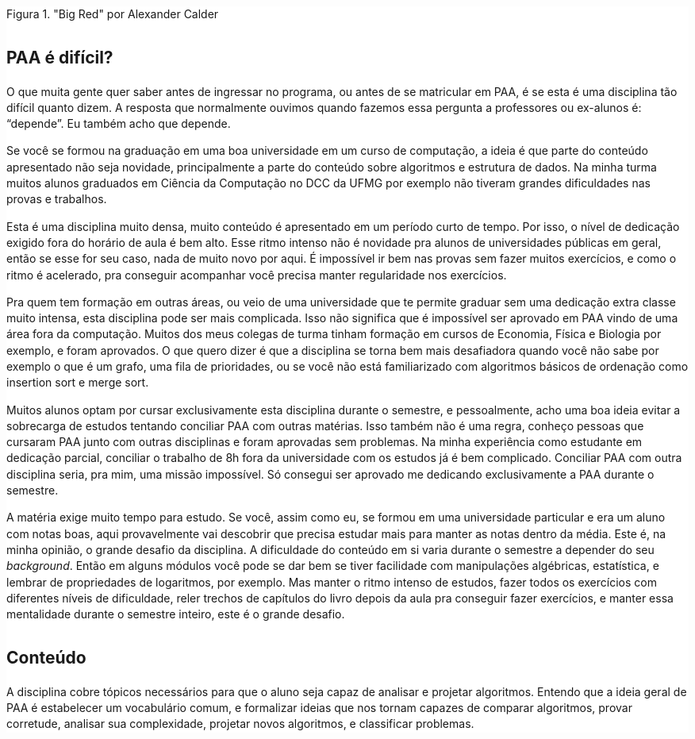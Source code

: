 Figura 1. "Big Red" por Alexander Calder


## PAA é difícil?

O que muita gente quer saber antes de ingressar no programa, ou antes de se matricular em PAA, é se esta é uma disciplina tão difícil quanto dizem. A resposta que normalmente ouvimos quando fazemos essa pergunta a professores ou ex-alunos é: “depende”. Eu também acho que depende.

Se você se formou na graduação em uma boa universidade em um curso de computação, a ideia é que parte do conteúdo apresentado não seja novidade, principalmente a parte do conteúdo sobre algoritmos e estrutura de dados. Na minha turma muitos alunos graduados em Ciência da Computação no DCC da UFMG por exemplo não tiveram grandes dificuldades nas provas e trabalhos.

Esta é uma disciplina muito densa, muito conteúdo é apresentado em um período curto de tempo. Por isso, o nível de dedicação exigido fora do horário de aula é bem alto. Esse ritmo intenso não é novidade pra alunos de universidades públicas em geral, então se esse for seu caso, nada de muito novo por aqui. É impossível ir bem nas provas sem fazer muitos exercícios, e como o ritmo é acelerado, pra conseguir acompanhar você precisa manter regularidade nos exercícios.

Pra quem tem formação em outras áreas, ou veio de uma universidade que te permite graduar sem uma dedicação extra classe muito intensa, esta disciplina pode ser mais complicada. Isso não significa que é impossível ser aprovado em PAA vindo de uma área fora da computação. Muitos dos meus colegas de turma tinham formação em cursos de Economia, Física e Biologia por exemplo, e foram aprovados. O que quero dizer é que a disciplina se torna bem mais desafiadora quando você não sabe por exemplo o que é um grafo, uma fila de prioridades, ou se você não está familiarizado com algoritmos básicos de ordenação como insertion sort e merge sort. 

Muitos alunos optam por cursar exclusivamente esta disciplina durante o semestre, e pessoalmente, acho uma boa ideia evitar a sobrecarga de estudos tentando conciliar PAA com outras matérias. Isso também não é uma regra, conheço pessoas que cursaram PAA junto com outras disciplinas e foram aprovadas sem problemas. Na minha experiência como estudante em dedicação parcial, conciliar o trabalho de 8h fora da universidade com os estudos já é bem complicado. Conciliar PAA com outra disciplina seria, pra mim, uma missão impossível. Só consegui ser aprovado me dedicando exclusivamente a PAA durante o semestre.

A matéria exige muito tempo para estudo. Se você, assim como eu, se formou em uma universidade particular e era um aluno com notas boas, aqui provavelmente vai descobrir que precisa estudar mais para manter as notas dentro da média. Este é, na minha opinião, o grande desafio da disciplina. A dificuldade do conteúdo em si varia durante o semestre a depender do seu *background*. Então em alguns módulos você pode se dar bem se tiver facilidade com manipulações algébricas, estatística, e lembrar de propriedades de logaritmos, por exemplo. Mas manter o ritmo intenso de estudos, fazer todos os exercícios com diferentes níveis de dificuldade, reler trechos de capítulos do livro depois da aula pra conseguir fazer exercícios, e manter essa mentalidade durante o semestre inteiro, este é o grande desafio.


## Conteúdo

A disciplina cobre tópicos necessários para que o aluno seja capaz de analisar e projetar algoritmos. Entendo que a ideia geral de PAA é estabelecer um vocabulário comum, e formalizar ideias que nos tornam capazes de comparar algoritmos, provar corretude, analisar sua complexidade, projetar novos algoritmos, e classificar problemas.
